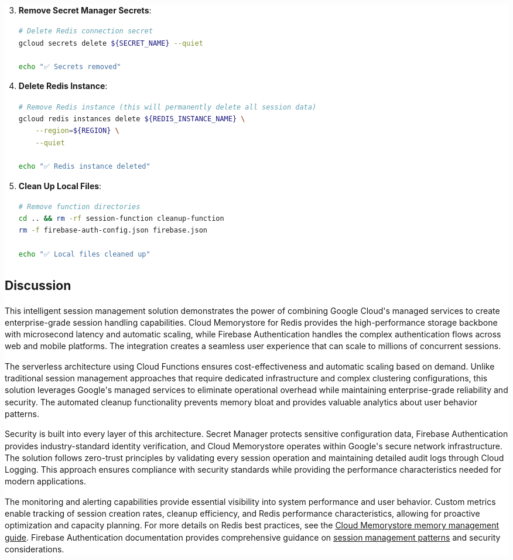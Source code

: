 3. **Remove Secret Manager Secrets**:

   ```bash
   # Delete Redis connection secret
   gcloud secrets delete ${SECRET_NAME} --quiet
   
   echo "✅ Secrets removed"
   ```

4. **Delete Redis Instance**:

   ```bash
   # Remove Redis instance (this will permanently delete all session data)
   gcloud redis instances delete ${REDIS_INSTANCE_NAME} \
       --region=${REGION} \
       --quiet
   
   echo "✅ Redis instance deleted"
   ```

5. **Clean Up Local Files**:

   ```bash
   # Remove function directories
   cd .. && rm -rf session-function cleanup-function
   rm -f firebase-auth-config.json firebase.json
   
   echo "✅ Local files cleaned up"
   ```

## Discussion

This intelligent session management solution demonstrates the power of combining Google Cloud's managed services to create enterprise-grade session handling capabilities. Cloud Memorystore for Redis provides the high-performance storage backbone with microsecond latency and automatic scaling, while Firebase Authentication handles the complex authentication flows across web and mobile platforms. The integration creates a seamless user experience that can scale to millions of concurrent sessions.

The serverless architecture using Cloud Functions ensures cost-effectiveness and automatic scaling based on demand. Unlike traditional session management approaches that require dedicated infrastructure and complex clustering configurations, this solution leverages Google's managed services to eliminate operational overhead while maintaining enterprise-grade reliability and security. The automated cleanup functionality prevents memory bloat and provides valuable analytics about user behavior patterns.

Security is built into every layer of this architecture. Secret Manager protects sensitive configuration data, Firebase Authentication provides industry-standard identity verification, and Cloud Memorystore operates within Google's secure network infrastructure. The solution follows zero-trust principles by validating every session operation and maintaining detailed audit logs through Cloud Logging. This approach ensures compliance with security standards while providing the performance characteristics needed for modern applications.

The monitoring and alerting capabilities provide essential visibility into system performance and user behavior. Custom metrics enable tracking of session creation rates, cleanup efficiency, and Redis performance characteristics, allowing for proactive optimization and capacity planning. For more details on Redis best practices, see the [Cloud Memorystore memory management guide](https://cloud.google.com/memorystore/docs/redis/memory-management-best-practices). Firebase Authentication documentation provides comprehensive guidance on [session management patterns](https://firebase.google.com/docs/auth/admin/manage-sessions) and security considerations.
